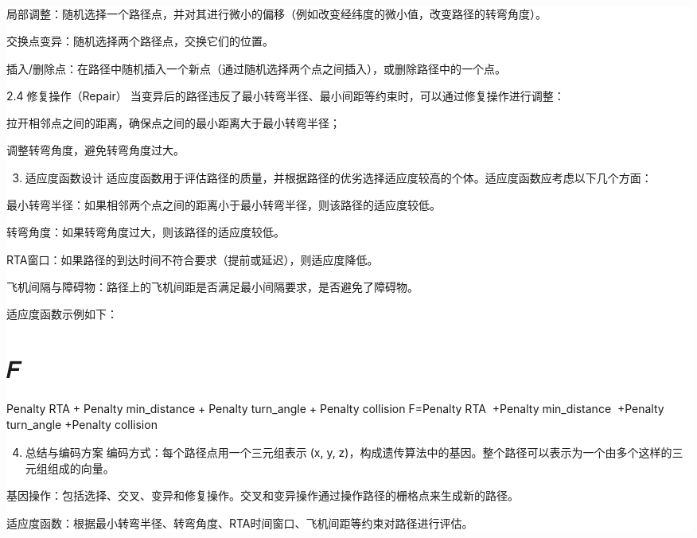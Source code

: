 局部调整：随机选择一个路径点，并对其进行微小的偏移（例如改变经纬度的微小值，改变路径的转弯角度）。

交换点变异：随机选择两个路径点，交换它们的位置。

插入/删除点：在路径中随机插入一个新点（通过随机选择两个点之间插入），或删除路径中的一个点。

2.4 修复操作（Repair）
当变异后的路径违反了最小转弯半径、最小间距等约束时，可以通过修复操作进行调整：

拉开相邻点之间的距离，确保点之间的最小距离大于最小转弯半径；

调整转弯角度，避免转弯角度过大。

3. 适应度函数设计
适应度函数用于评估路径的质量，并根据路径的优劣选择适应度较高的个体。适应度函数应考虑以下几个方面：

最小转弯半径：如果相邻两个点之间的距离小于最小转弯半径，则该路径的适应度较低。

转弯角度：如果转弯角度过大，则该路径的适应度较低。

RTA窗口：如果路径的到达时间不符合要求（提前或延迟），则适应度降低。

飞机间隔与障碍物：路径上的飞机间距是否满足最小间隔要求，是否避免了障碍物。

适应度函数示例如下：

𝐹
=
Penalty
RTA
+
Penalty
min_distance
+
Penalty
turn_angle
+
Penalty
collision
F=Penalty 
RTA
​
 +Penalty 
min_distance
​
 +Penalty 
turn_angle
​
 +Penalty 
collision
​
 
4. 总结与编码方案
编码方式：每个路径点用一个三元组表示 (x, y, z)，构成遗传算法中的基因。整个路径可以表示为一个由多个这样的三元组组成的向量。

基因操作：包括选择、交叉、变异和修复操作。交叉和变异操作通过操作路径的栅格点来生成新的路径。

适应度函数：根据最小转弯半径、转弯角度、RTA时间窗口、飞机间距等约束对路径进行评估。
